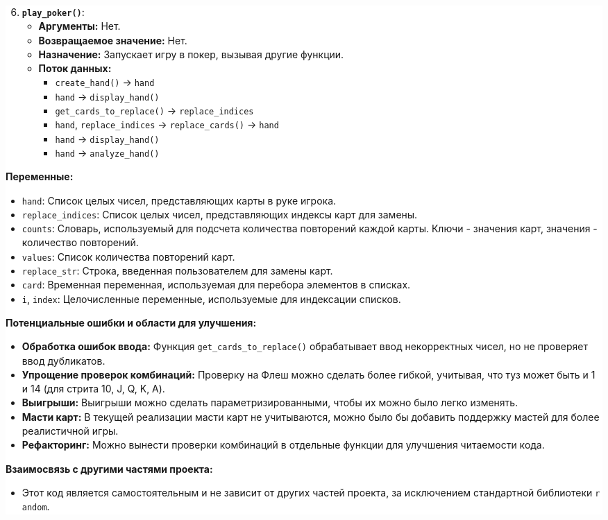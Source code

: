6.  **`play_poker()`**:
    -   **Аргументы:** Нет.
    -   **Возвращаемое значение:** Нет.
    -   **Назначение:** Запускает игру в покер, вызывая другие функции.
    -   **Поток данных:**
        -   `create_hand()` -> `hand`
        -   `hand` -> `display_hand()`
        -   `get_cards_to_replace()` -> `replace_indices`
        -   `hand`, `replace_indices` -> `replace_cards()` -> `hand`
        -   `hand` -> `display_hand()`
        -   `hand` -> `analyze_hand()`

**Переменные:**

-   `hand`: Список целых чисел, представляющих карты в руке игрока.
-   `replace_indices`: Список целых чисел, представляющих индексы карт для замены.
-   `counts`: Словарь, используемый для подсчета количества повторений каждой карты. Ключи - значения карт, значения - количество повторений.
-   `values`: Список количества повторений карт.
- `replace_str`: Строка, введенная пользователем для замены карт.
-   `card`: Временная переменная, используемая для перебора элементов в списках.
-   `i`, `index`: Целочисленные переменные, используемые для индексации списков.

**Потенциальные ошибки и области для улучшения:**

-   **Обработка ошибок ввода:** Функция `get_cards_to_replace()` обрабатывает ввод некорректных чисел, но не проверяет ввод дубликатов.
-   **Упрощение проверок комбинаций:** Проверку на Флеш можно сделать более гибкой, учитывая, что туз может быть и 1 и 14 (для стрита 10, J, Q, K, A).
-   **Выигрыши:** Выигрыши можно сделать параметризированными, чтобы их можно было легко изменять.
-   **Масти карт:** В текущей реализации масти карт не учитываются, можно было бы добавить поддержку мастей для более реалистичной игры.
-   **Рефакторинг:** Можно вынести проверки комбинаций в отдельные функции для улучшения читаемости кода.

**Взаимосвязь с другими частями проекта:**

-   Этот код является самостоятельным и не зависит от других частей проекта, за исключением стандартной библиотеки `random`.